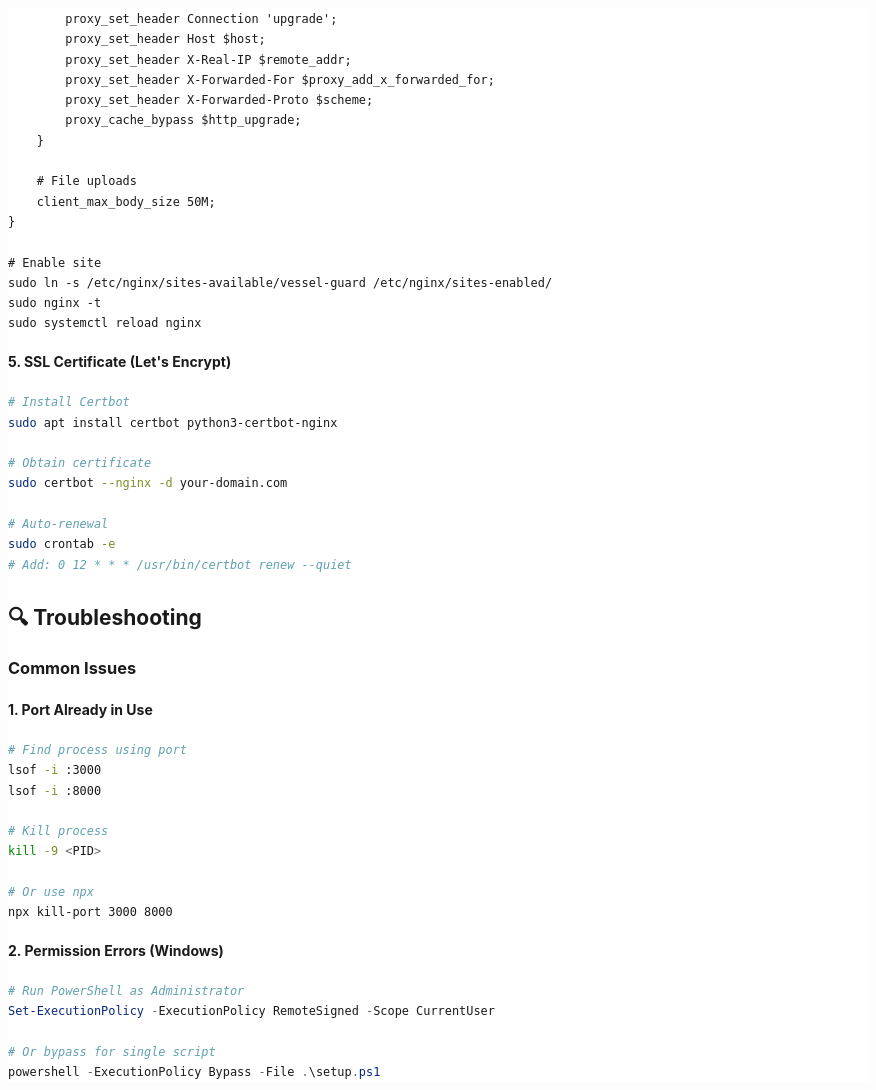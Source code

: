```nginx
        proxy_set_header Connection 'upgrade';
        proxy_set_header Host $host;
        proxy_set_header X-Real-IP $remote_addr;
        proxy_set_header X-Forwarded-For $proxy_add_x_forwarded_for;
        proxy_set_header X-Forwarded-Proto $scheme;
        proxy_cache_bypass $http_upgrade;
    }

    # File uploads
    client_max_body_size 50M;
}

# Enable site
sudo ln -s /etc/nginx/sites-available/vessel-guard /etc/nginx/sites-enabled/
sudo nginx -t
sudo systemctl reload nginx
```

#### 5. SSL Certificate (Let's Encrypt)
```bash
# Install Certbot
sudo apt install certbot python3-certbot-nginx

# Obtain certificate
sudo certbot --nginx -d your-domain.com

# Auto-renewal
sudo crontab -e
# Add: 0 12 * * * /usr/bin/certbot renew --quiet
```

## 🔍 Troubleshooting

### Common Issues

#### 1. Port Already in Use
```bash
# Find process using port
lsof -i :3000
lsof -i :8000

# Kill process
kill -9 <PID>

# Or use npx
npx kill-port 3000 8000
```

#### 2. Permission Errors (Windows)
```powershell
# Run PowerShell as Administrator
Set-ExecutionPolicy -ExecutionPolicy RemoteSigned -Scope CurrentUser

# Or bypass for single script
powershell -ExecutionPolicy Bypass -File .\setup.ps1
```
